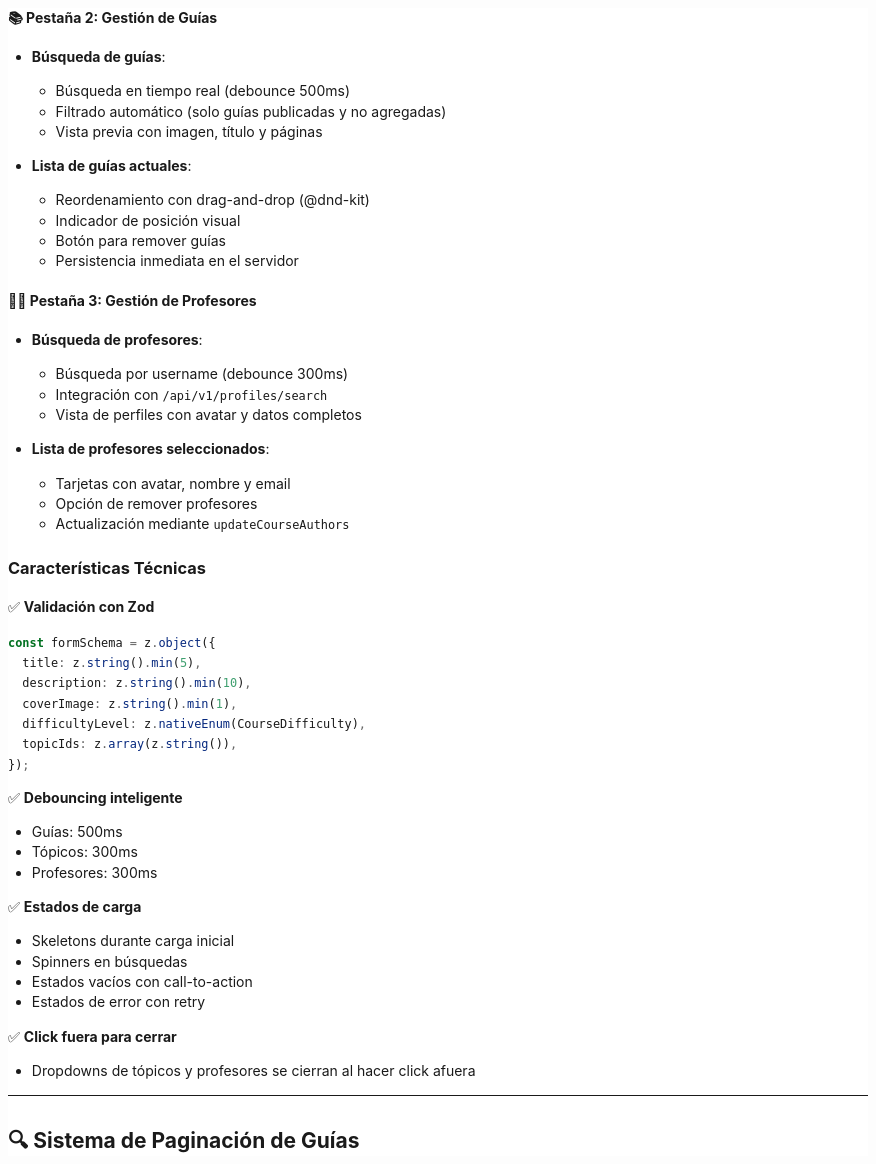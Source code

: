 #### 📚 Pestaña 2: Gestión de Guías
- **Búsqueda de guías**: 
  - Búsqueda en tiempo real (debounce 500ms)
  - Filtrado automático (solo guías publicadas y no agregadas)
  - Vista previa con imagen, título y páginas
  
- **Lista de guías actuales**:
  - Reordenamiento con drag-and-drop (@dnd-kit)
  - Indicador de posición visual
  - Botón para remover guías
  - Persistencia inmediata en el servidor

#### 👨‍🏫 Pestaña 3: Gestión de Profesores
- **Búsqueda de profesores**:
  - Búsqueda por username (debounce 300ms)
  - Integración con `/api/v1/profiles/search`
  - Vista de perfiles con avatar y datos completos
  
- **Lista de profesores seleccionados**:
  - Tarjetas con avatar, nombre y email
  - Opción de remover profesores
  - Actualización mediante `updateCourseAuthors`

### Características Técnicas

✅ **Validación con Zod**
```typescript
const formSchema = z.object({
  title: z.string().min(5),
  description: z.string().min(10),
  coverImage: z.string().min(1),
  difficultyLevel: z.nativeEnum(CourseDifficulty),
  topicIds: z.array(z.string()),
});
```

✅ **Debouncing inteligente**
- Guías: 500ms
- Tópicos: 300ms
- Profesores: 300ms

✅ **Estados de carga**
- Skeletons durante carga inicial
- Spinners en búsquedas
- Estados vacíos con call-to-action
- Estados de error con retry

✅ **Click fuera para cerrar**
- Dropdowns de tópicos y profesores se cierran al hacer click afuera

---

## 🔍 Sistema de Paginación de Guías
